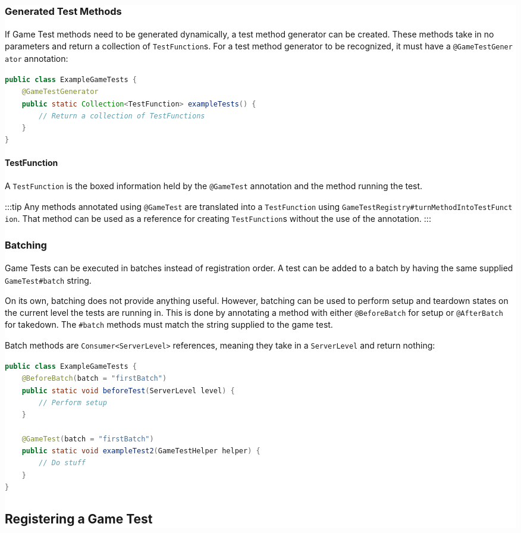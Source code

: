 ### Generated Test Methods

If Game Test methods need to be generated dynamically, a test method generator can be created. These methods take in no parameters and return a collection of `TestFunction`s. For a test method generator to be recognized, it must have a `@GameTestGenerator` annotation:

```java
public class ExampleGameTests {
    @GameTestGenerator
    public static Collection<TestFunction> exampleTests() {
        // Return a collection of TestFunctions
    }
}
```

#### TestFunction

A `TestFunction` is the boxed information held by the `@GameTest` annotation and the method running the test.

:::tip
Any methods annotated using `@GameTest` are translated into a `TestFunction` using `GameTestRegistry#turnMethodIntoTestFunction`. That method can be used as a reference for creating `TestFunction`s without the use of the annotation.
:::

### Batching

Game Tests can be executed in batches instead of registration order. A test can be added to a batch by having the same supplied `GameTest#batch` string.

On its own, batching does not provide anything useful. However, batching can be used to perform setup and teardown states on the current level the tests are running in. This is done by annotating a method with either `@BeforeBatch` for setup or `@AfterBatch` for takedown. The `#batch` methods must match the string supplied to the game test.

Batch methods are `Consumer<ServerLevel>` references, meaning they take in a `ServerLevel` and return nothing:

```java
public class ExampleGameTests {
    @BeforeBatch(batch = "firstBatch")
    public static void beforeTest(ServerLevel level) {
        // Perform setup
    }

    @GameTest(batch = "firstBatch")
    public static void exampleTest2(GameTestHelper helper) {
        // Do stuff
    }
}
```

## Registering a Game Test
